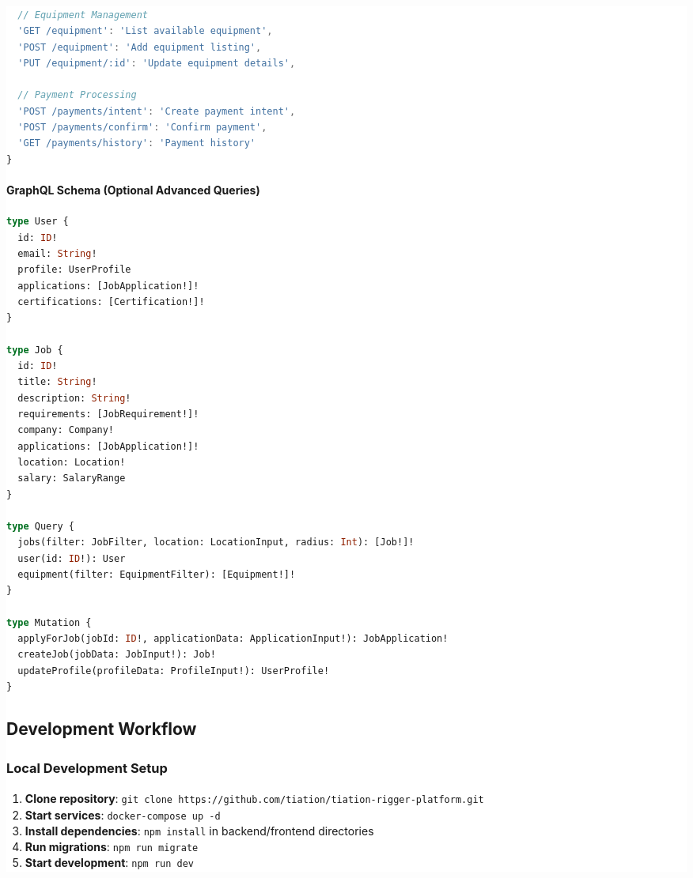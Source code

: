 ```javascript
  // Equipment Management
  'GET /equipment': 'List available equipment',
  'POST /equipment': 'Add equipment listing',
  'PUT /equipment/:id': 'Update equipment details',
  
  // Payment Processing
  'POST /payments/intent': 'Create payment intent',
  'POST /payments/confirm': 'Confirm payment',
  'GET /payments/history': 'Payment history'
}
```

#### GraphQL Schema (Optional Advanced Queries)
```graphql
type User {
  id: ID!
  email: String!
  profile: UserProfile
  applications: [JobApplication!]!
  certifications: [Certification!]!
}

type Job {
  id: ID!
  title: String!
  description: String!
  requirements: [JobRequirement!]!
  company: Company!
  applications: [JobApplication!]!
  location: Location!
  salary: SalaryRange
}

type Query {
  jobs(filter: JobFilter, location: LocationInput, radius: Int): [Job!]!
  user(id: ID!): User
  equipment(filter: EquipmentFilter): [Equipment!]!
}

type Mutation {
  applyForJob(jobId: ID!, applicationData: ApplicationInput!): JobApplication!
  createJob(jobData: JobInput!): Job!
  updateProfile(profileData: ProfileInput!): UserProfile!
}
```

## Development Workflow

### Local Development Setup
1. **Clone repository**: `git clone https://github.com/tiation/tiation-rigger-platform.git`
2. **Start services**: `docker-compose up -d`
3. **Install dependencies**: `npm install` in backend/frontend directories
4. **Run migrations**: `npm run migrate`
5. **Start development**: `npm run dev`
